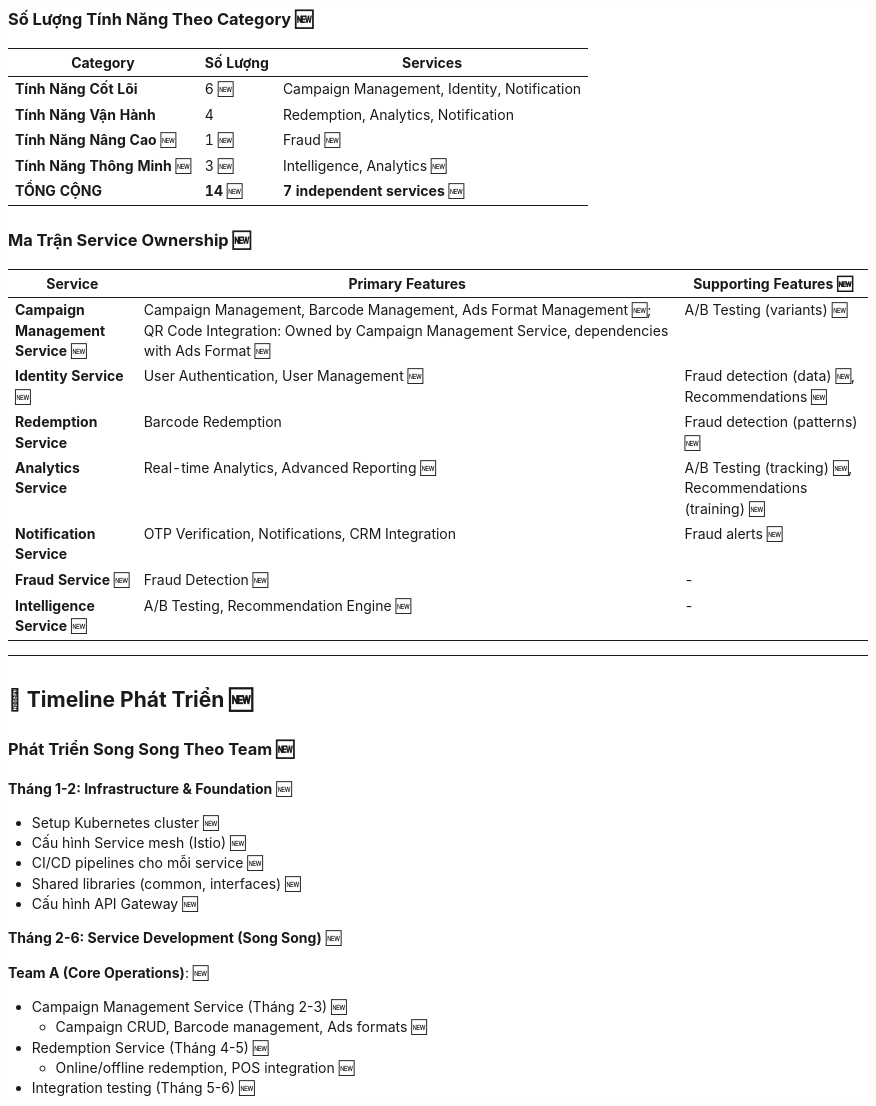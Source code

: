 ### Số Lượng Tính Năng Theo Category 🆕

| Category | Số Lượng | Services |
|----------|----------|----------|
| **Tính Năng Cốt Lõi** | 6 🆕 | Campaign Management, Identity, Notification |
| **Tính Năng Vận Hành** | 4 | Redemption, Analytics, Notification |
| **Tính Năng Nâng Cao** 🆕 | 1 🆕 | Fraud 🆕 |
| **Tính Năng Thông Minh** 🆕 | 3 🆕 | Intelligence, Analytics 🆕 |
| **TỔNG CỘNG** | **14** 🆕 | **7 independent services** 🆕 |

### Ma Trận Service Ownership 🆕

| Service | Primary Features | Supporting Features 🆕 |
|---------|-----------------|------------------------|
| **Campaign Management Service** 🆕 | Campaign Management, Barcode Management, Ads Format Management 🆕; QR Code Integration: Owned by Campaign Management Service, dependencies with Ads Format 🆕 | A/B Testing (variants) 🆕 |
| **Identity Service** 🆕 | User Authentication, User Management 🆕 | Fraud detection (data) 🆕, Recommendations 🆕 |
| **Redemption Service** | Barcode Redemption | Fraud detection (patterns) 🆕 |
| **Analytics Service** | Real-time Analytics, Advanced Reporting 🆕 | A/B Testing (tracking) 🆕, Recommendations (training) 🆕 |
| **Notification Service** | OTP Verification, Notifications, CRM Integration | Fraud alerts 🆕 |
| **Fraud Service** 🆕 | Fraud Detection 🆕 | - |
| **Intelligence Service** 🆕 | A/B Testing, Recommendation Engine 🆕 | - |

---

## 🚀 Timeline Phát Triển 🆕

### Phát Triển Song Song Theo Team 🆕

**Tháng 1-2: Infrastructure & Foundation** 🆕
- Setup Kubernetes cluster 🆕
- Cấu hình Service mesh (Istio) 🆕
- CI/CD pipelines cho mỗi service 🆕
- Shared libraries (common, interfaces) 🆕
- Cấu hình API Gateway 🆕

**Tháng 2-6: Service Development (Song Song)** 🆕

**Team A (Core Operations)**: 🆕
- Campaign Management Service (Tháng 2-3) 🆕
  - Campaign CRUD, Barcode management, Ads formats 🆕
- Redemption Service (Tháng 4-5) 🆕
  - Online/offline redemption, POS integration 🆕
- Integration testing (Tháng 5-6) 🆕
